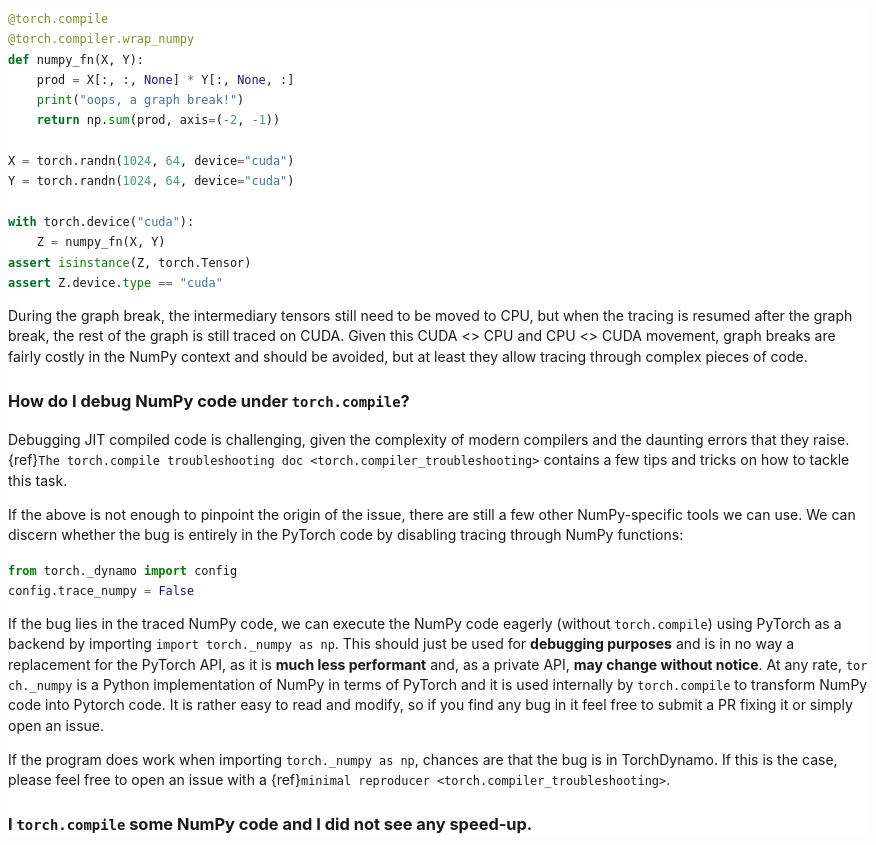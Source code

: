 ```python
@torch.compile
@torch.compiler.wrap_numpy
def numpy_fn(X, Y):
    prod = X[:, :, None] * Y[:, None, :]
    print("oops, a graph break!")
    return np.sum(prod, axis=(-2, -1))

X = torch.randn(1024, 64, device="cuda")
Y = torch.randn(1024, 64, device="cuda")

with torch.device("cuda"):
    Z = numpy_fn(X, Y)
assert isinstance(Z, torch.Tensor)
assert Z.device.type == "cuda"
```

During the graph break, the intermediary tensors still need to be moved to CPU, but when the
tracing is resumed after the graph break, the rest of the graph is still traced on CUDA.
Given this CUDA <> CPU and CPU <> CUDA movement, graph breaks are fairly costly in the NumPy
context and should be avoided, but at least they allow tracing through complex pieces of code.

### How do I debug NumPy code under `torch.compile`?

Debugging JIT compiled code is challenging, given the complexity of modern
compilers and the daunting errors that they raise.
{ref}`The torch.compile troubleshooting doc <torch.compiler_troubleshooting>`
contains a few tips and tricks on how to tackle this task.

If the above is not enough to pinpoint the origin of the issue, there are still
a few other NumPy-specific tools we can use. We can discern whether the bug
is entirely in the PyTorch code by disabling tracing through NumPy functions:

```python
from torch._dynamo import config
config.trace_numpy = False
```

If the bug lies in the traced NumPy code, we can execute the NumPy code eagerly (without `torch.compile`)
using PyTorch as a backend by importing `import torch._numpy as np`.
This should just be used for **debugging purposes** and is in no way a
replacement for the PyTorch API, as it is **much less performant** and, as a
private API, **may change without notice**. At any rate, `torch._numpy` is a
Python implementation of NumPy in terms of PyTorch and it is used internally by `torch.compile` to
transform NumPy code into Pytorch code. It is rather easy to read and modify,
so if you find any bug in it feel free to submit a PR fixing it or simply open
an issue.

If the program does work when importing `torch._numpy as np`, chances are
that the bug is in TorchDynamo. If this is the case, please feel free to open an issue
with a {ref}`minimal reproducer <torch.compiler_troubleshooting>`.

### I `torch.compile` some NumPy code and I did not see any speed-up.
